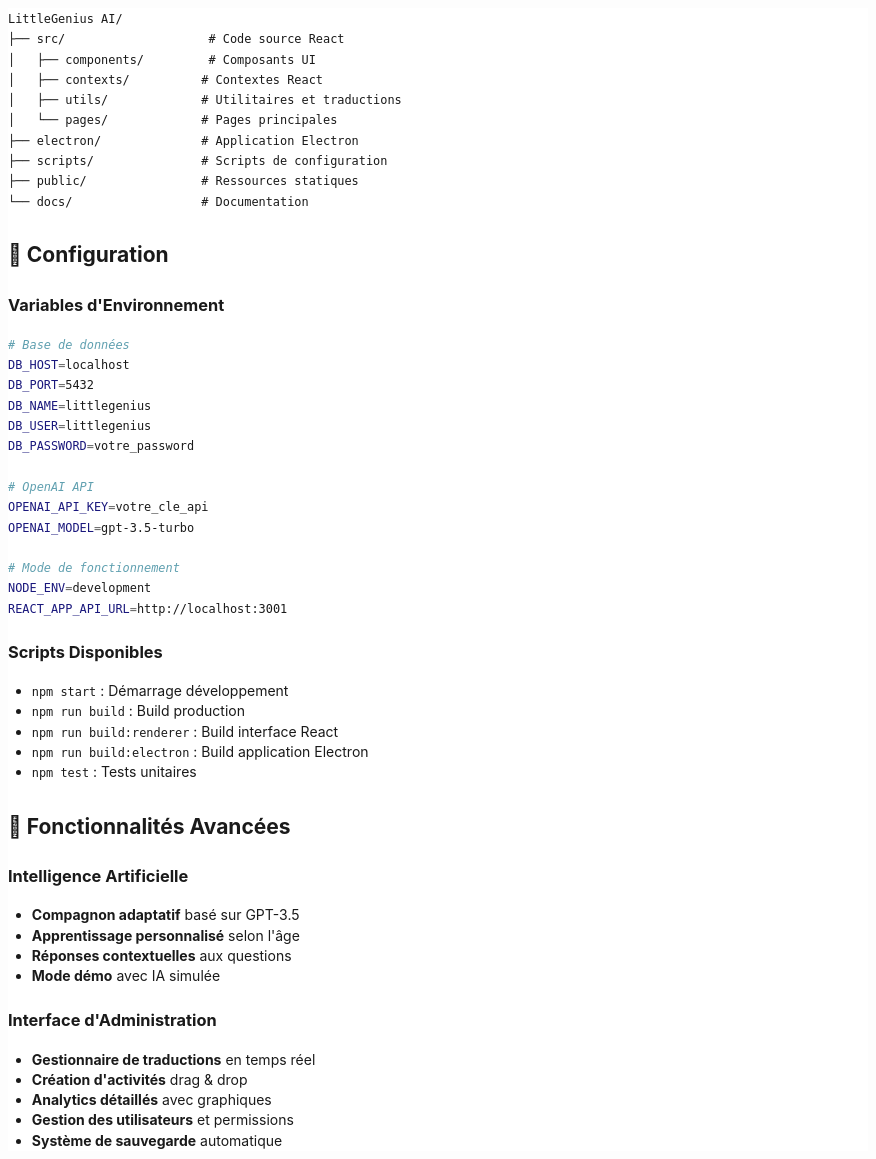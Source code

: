 ```
LittleGenius AI/
├── src/                    # Code source React
│   ├── components/         # Composants UI
│   ├── contexts/          # Contextes React
│   ├── utils/             # Utilitaires et traductions
│   └── pages/             # Pages principales
├── electron/              # Application Electron
├── scripts/               # Scripts de configuration
├── public/                # Ressources statiques
└── docs/                  # Documentation
```

## 🔧 Configuration

### Variables d'Environnement
```bash
# Base de données
DB_HOST=localhost
DB_PORT=5432
DB_NAME=littlegenius
DB_USER=littlegenius
DB_PASSWORD=votre_password

# OpenAI API
OPENAI_API_KEY=votre_cle_api
OPENAI_MODEL=gpt-3.5-turbo

# Mode de fonctionnement
NODE_ENV=development
REACT_APP_API_URL=http://localhost:3001
```

### Scripts Disponibles
- `npm start` : Démarrage développement
- `npm run build` : Build production
- `npm run build:renderer` : Build interface React
- `npm run build:electron` : Build application Electron
- `npm test` : Tests unitaires

## 🎯 Fonctionnalités Avancées

### Intelligence Artificielle
- **Compagnon adaptatif** basé sur GPT-3.5
- **Apprentissage personnalisé** selon l'âge
- **Réponses contextuelles** aux questions
- **Mode démo** avec IA simulée

### Interface d'Administration
- **Gestionnaire de traductions** en temps réel
- **Création d'activités** drag & drop
- **Analytics détaillés** avec graphiques
- **Gestion des utilisateurs** et permissions
- **Système de sauvegarde** automatique
